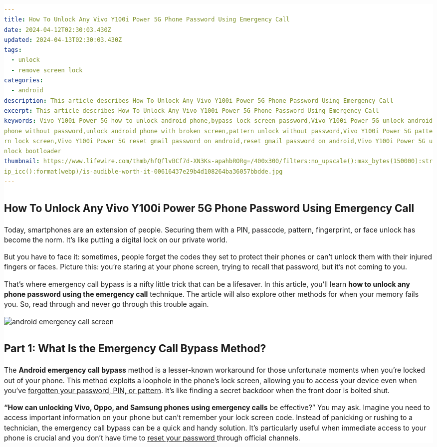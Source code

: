 ```yaml
---
title: How To Unlock Any Vivo Y100i Power 5G Phone Password Using Emergency Call
date: 2024-04-12T02:30:03.430Z
updated: 2024-04-13T02:30:03.430Z
tags: 
  - unlock
  - remove screen lock
categories:
  - android
description: This article describes How To Unlock Any Vivo Y100i Power 5G Phone Password Using Emergency Call
excerpt: This article describes How To Unlock Any Vivo Y100i Power 5G Phone Password Using Emergency Call
keywords: Vivo Y100i Power 5G how to unlock android phone,bypass lock screen password,Vivo Y100i Power 5G unlock android phone without password,unlock android phone with broken screen,pattern unlock without password,Vivo Y100i Power 5G pattern lock screen,Vivo Y100i Power 5G reset gmail password on android,reset gmail password on android,Vivo Y100i Power 5G unlock bootloader
thumbnail: https://www.lifewire.com/thmb/hfQflvBCf7d-XN3Ks-apahbRORg=/400x300/filters:no_upscale():max_bytes(150000):strip_icc():format(webp)/is-audible-worth-it-00616437e29b4d108264ba36057bbdde.jpg
---
```


## How To Unlock Any Vivo Y100i Power 5G Phone Password Using Emergency Call

Today, smartphones are an extension of people. Securing them with a PIN, passcode, pattern, fingerprint, or face unlock has become the norm. It’s like putting a digital lock on our private world.

But you have to face it: sometimes, people forget the codes they set to protect their phones or can’t unlock them with their injured fingers or faces. Picture this: you’re staring at your phone screen, trying to recall that password, but it’s not coming to you.

That’s where emergency call bypass is a nifty little trick that can be a lifesaver. In this article, you’ll learn **how to unlock any phone password using the emergency call** technique. The article will also explore other methods for when your memory fails you. So, read through and never go through this trouble again.

![android emergency call screen](https://images.wondershare.com/drfone/article/2024/01/unlock-emergency-call-phone-01.jpeg)

## Part 1: What Is the Emergency Call Bypass Method?

The **Android emergency call bypass** method is a lesser-known workaround for those unfortunate moments when you’re locked out of your phone. This method exploits a loophole in the phone’s lock screen, allowing you to access your device even when you’ve [<u>forgotten your password, PIN, or pattern</u>](https://drfone.wondershare.com/unlock/9-ways-to-bypass-samsung-lock-screen-pattern-pin-password-fingerprint.html). It’s like finding a secret backdoor when the front door is bolted shut.

**“How can unlocking Vivo, Oppo, and Samsung phones using emergency calls** be effective?” You may ask. Imagine you need to access important information on your phone but can’t remember your lock screen code. Instead of panicking or rushing to a technician, the emergency call bypass can be a quick and handy solution. It’s particularly useful when immediate access to your phone is crucial and you don’t have time to [<u>reset your password </u>](https://drfone.wondershare.com/reset-android/how-to-reset-privacy-password-in-oppo.html) through official channels.
